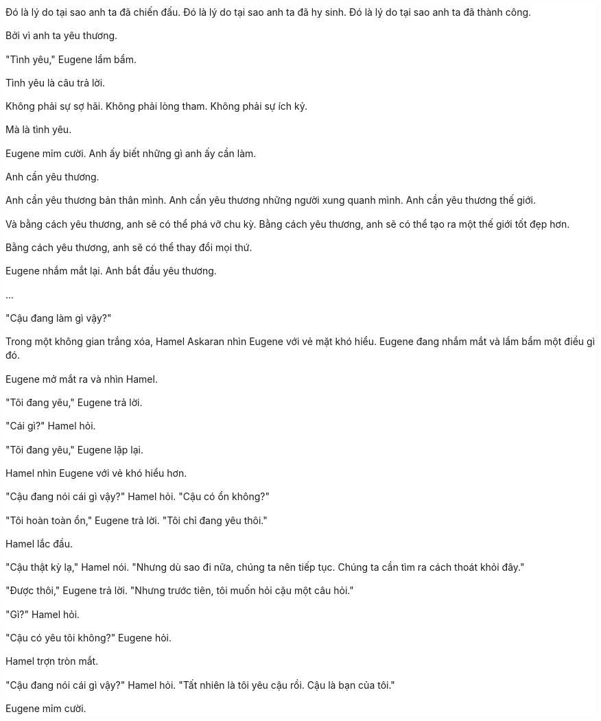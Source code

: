 Đó là lý do tại sao anh ta đã chiến đấu. Đó là lý do tại sao anh ta đã hy sinh. Đó là lý do tại sao anh ta đã thành công.

Bởi vì anh ta yêu thương.

"Tình yêu," Eugene lẩm bẩm.

Tình yêu là câu trả lời.

Không phải sự sợ hãi. Không phải lòng tham. Không phải sự ích kỷ.

Mà là tình yêu.

Eugene mỉm cười. Anh ấy biết những gì anh ấy cần làm.

Anh cần yêu thương.

Anh cần yêu thương bản thân mình. Anh cần yêu thương những người xung quanh mình. Anh cần yêu thương thế giới.

Và bằng cách yêu thương, anh sẽ có thể phá vỡ chu kỳ. Bằng cách yêu thương, anh sẽ có thể tạo ra một thế giới tốt đẹp hơn.

Bằng cách yêu thương, anh sẽ có thể thay đổi mọi thứ.

Eugene nhắm mắt lại. Anh bắt đầu yêu thương.

...

"Cậu đang làm gì vậy?"

Trong một không gian trắng xóa, Hamel Askaran nhìn Eugene với vẻ mặt khó hiểu. Eugene đang nhắm mắt và lẩm bẩm một điều gì đó.

Eugene mở mắt ra và nhìn Hamel.

"Tôi đang yêu," Eugene trả lời.

"Cái gì?" Hamel hỏi.

"Tôi đang yêu," Eugene lặp lại.

Hamel nhìn Eugene với vẻ khó hiểu hơn.

"Cậu đang nói cái gì vậy?" Hamel hỏi. "Cậu có ổn không?"

"Tôi hoàn toàn ổn," Eugene trả lời. "Tôi chỉ đang yêu thôi."

Hamel lắc đầu.

"Cậu thật kỳ lạ," Hamel nói. "Nhưng dù sao đi nữa, chúng ta nên tiếp tục. Chúng ta cần tìm ra cách thoát khỏi đây."

"Được thôi," Eugene trả lời. "Nhưng trước tiên, tôi muốn hỏi cậu một câu hỏi."

"Gì?" Hamel hỏi.

"Cậu có yêu tôi không?" Eugene hỏi.

Hamel trợn tròn mắt.

"Cậu đang nói cái gì vậy?" Hamel hỏi. "Tất nhiên là tôi yêu cậu rồi. Cậu là bạn của tôi."

Eugene mỉm cười.
